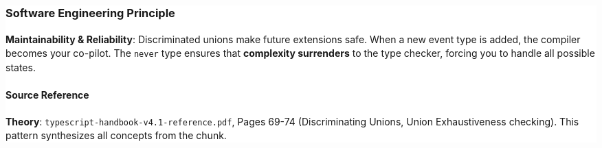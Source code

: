 <div class="oracle-specific">
    <h3>Software Engineering Principle</h3>
    <p><strong>Maintainability & Reliability</strong>: Discriminated unions make future extensions safe. When a new event type is added, the compiler becomes your co-pilot. The <code>never</code> type ensures that <strong>complexity surrenders</strong> to the type checker, forcing you to handle all possible states.</p>
</div>
<div class="postgresql-bridge">
    <h4>Source Reference</h4>
    <p><strong>Theory</strong>: <code>typescript-handbook-v4.1-reference.pdf</code>, Pages 69-74 (Discriminating Unions, Union Exhaustiveness checking). This pattern synthesizes all concepts from the chunk.</p>
</div>

</div>
</body>